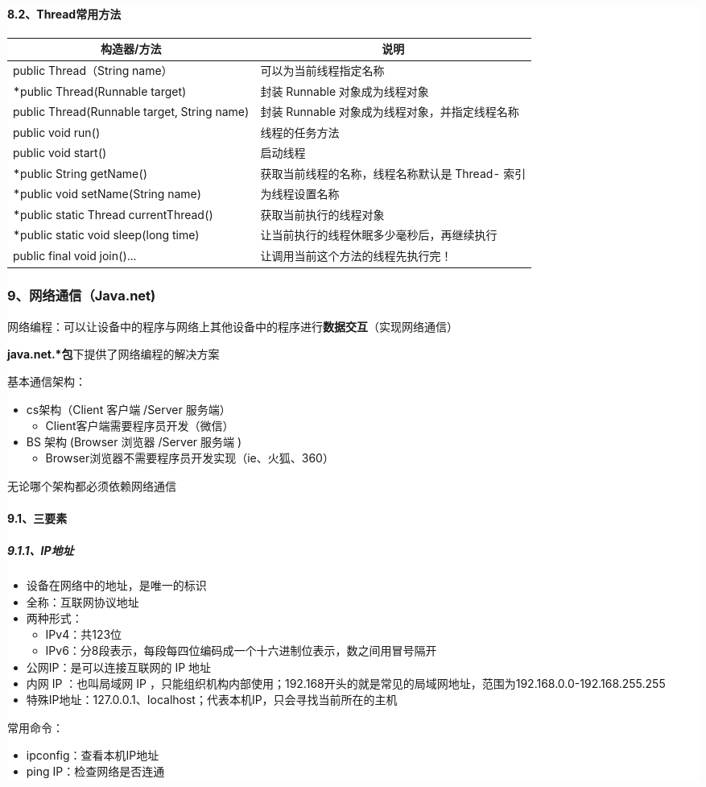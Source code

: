 #### 8.2、Thread常用方法

| 构造器/方法                                 | 说明                                            |
| ------------------------------------------- | ----------------------------------------------- |
| public Thread（String name）                | 可以为当前线程指定名称                          |
| *public Thread(Runnable target)             | 封装 Runnable 对象成为线程对象                  |
| public Thread(Runnable target, String name) | 封装 Runnable 对象成为线程对象，并指定线程名称  |
| public void run()                           | 线程的任务方法                                  |
| public void start()                         | 启动线程                                        |
| *public String getName()                    | 获取当前线程的名称，线程名称默认是 Thread- 索引 |
| *public void setName(String name)           | 为线程设置名称                                  |
| *public static Thread currentThread()       | 获取当前执行的线程对象                          |
| *public static void sleep(long time)        | 让当前执行的线程休眠多少毫秒后，再继续执行      |
| public final void join()...                 | 让调用当前这个方法的线程先执行完！              |

### 9、网络通信（Java.net)

网络编程：可以让设备中的程序与网络上其他设备中的程序进行**数据交互**（实现网络通信）

**java.net.*包**下提供了网络编程的解决方案

基本通信架构：

- cs架构（Client 客户端 /Server 服务端）
  - Client客户端需要程序员开发（微信）
- BS 架构 (Browser 浏览器 /Server
  服务端 )
  - Browser浏览器不需要程序员开发实现（ie、火狐、360）

无论哪个架构都必须依赖网络通信

#### 9.1、三要素

##### 9.1.1、IP地址

* 设备在网络中的地址，是唯一的标识
* 全称：互联网协议地址
* 两种形式：
  * IPv4：共123位
  * IPv6：分8段表示，每段每四位编码成一个十六进制位表示，数之间用冒号隔开
* 公网IP：是可以连接互联网的 IP 地址
* 内网 IP ：也叫局域网 IP ，只能组织机构内部使用；192.168开头的就是常见的局域网地址，范围为192.168.0.0-192.168.255.255
* 特殊IP地址：127.0.0.1、Iocalhost；代表本机IP，只会寻找当前所在的主机

常用命令：

- ipconfig：查看本机IP地址
- ping IP：检查网络是否连通
